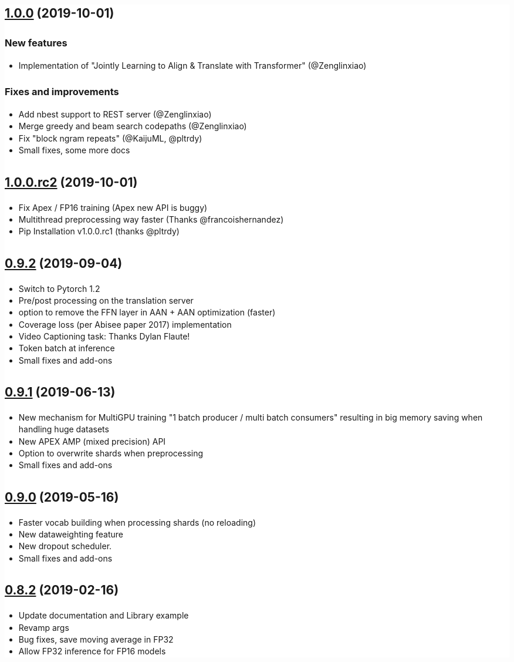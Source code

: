 ## [1.0.0](https://github.com/OpenNMT/OpenNMT-py/tree/1.0.0) (2019-10-01)
### New features
* Implementation of "Jointly Learning to Align & Translate with Transformer" (@Zenglinxiao)

### Fixes and improvements
* Add nbest support to REST server (@Zenglinxiao)
* Merge greedy and beam search codepaths (@Zenglinxiao)
* Fix "block ngram repeats" (@KaijuML, @pltrdy)
* Small fixes, some more docs

## [1.0.0.rc2](https://github.com/OpenNMT/OpenNMT-py/tree/1.0.0.rc1) (2019-10-01)
* Fix Apex / FP16 training (Apex new API is buggy)
* Multithread preprocessing way faster (Thanks @francoishernandez)
* Pip Installation v1.0.0.rc1 (thanks @pltrdy)

## [0.9.2](https://github.com/OpenNMT/OpenNMT-py/tree/0.9.2) (2019-09-04)
* Switch to Pytorch 1.2
* Pre/post processing on the translation server
* option to remove the FFN layer in AAN + AAN optimization (faster)
* Coverage loss (per Abisee paper 2017) implementation
* Video Captioning task: Thanks Dylan Flaute!
* Token batch at inference
* Small fixes and add-ons


## [0.9.1](https://github.com/OpenNMT/OpenNMT-py/tree/0.9.1) (2019-06-13)
* New mechanism for MultiGPU training "1 batch producer / multi batch consumers"
  resulting in big memory saving when handling huge datasets
* New APEX AMP (mixed precision) API
* Option to overwrite shards when preprocessing
* Small fixes and add-ons

## [0.9.0](https://github.com/OpenNMT/OpenNMT-py/tree/0.9.0) (2019-05-16)
* Faster vocab building when processing shards (no reloading)
* New dataweighting feature
* New dropout scheduler.
* Small fixes and add-ons

## [0.8.2](https://github.com/OpenNMT/OpenNMT-py/tree/0.8.2) (2019-02-16)
* Update documentation and Library example
* Revamp args
* Bug fixes, save moving average in FP32
* Allow FP32 inference for FP16 models
